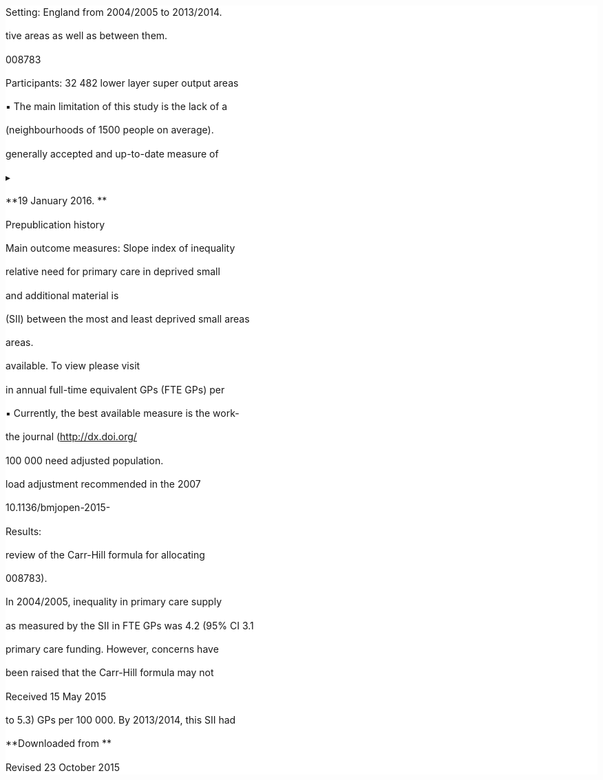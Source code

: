 Setting: England from 2004/2005 to 2013/2014. 

tive areas as well as between them. 

008783

Participants: 32 482 lower layer super output areas

▪ The main limitation of this study is the lack of a

\(neighbourhoods of 1500 people on average\). 

generally accepted and up-to-date measure of

▸

**19 January 2016. **

Prepublication history

Main outcome measures: Slope index of inequality

relative need for primary care in deprived small

and additional material is

\(SII\) between the most and least deprived small areas

areas. 

available. To view please visit

in annual full-time equivalent GPs \(FTE GPs\) per

▪ Currently, the best available measure is the work-

the journal \(http://dx.doi.org/

100 000 need adjusted population. 

load adjustment recommended in the 2007

10.1136/bmjopen-2015-

Results:

review of the Carr-Hill formula for allocating

008783\). 

In 2004/2005, inequality in primary care supply

as measured by the SII in FTE GPs was 4.2 \(95% CI 3.1

primary care funding. However, concerns have

been raised that the Carr-Hill formula may not

Received 15 May 2015

to 5.3\) GPs per 100 000. By 2013/2014, this SII had

**Downloaded from **

Revised 23 October 2015
